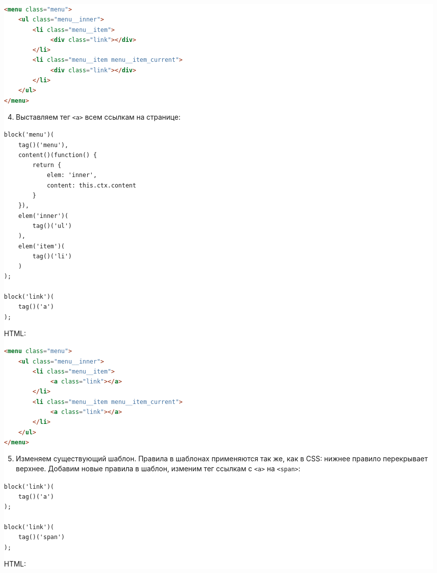   ```html
  <menu class="menu">
      <ul class="menu__inner">
          <li class="menu__item">
               <div class="link"></div>
          </li>
          <li class="menu__item menu__item_current">
               <div class="link"></div>
          </li>
      </ul>
  </menu>
  ```

4. Выставляем тег `<a>` всем ссылкам на странице:

  ```
  block('menu')(
      tag()('menu'),
      content()(function() {
          return {
              elem: 'inner',
              content: this.ctx.content
          }
      }),
      elem('inner')(
          tag()('ul')
      ),
      elem('item')(
          tag()('li')
      )
  );

  block('link')(
      tag()('a')
  );
  ```
  HTML:

  ```html
  <menu class="menu">
      <ul class="menu__inner">
          <li class="menu__item">
               <a class="link"></a>
          </li>
          <li class="menu__item menu__item_current">
               <a class="link"></a>
          </li>
      </ul>
  </menu>
  ```

5. Изменяем существующий шаблон. Правила в шаблонах применяются так же, как в CSS: нижнее правило перекрывает верхнее. Добавим новые правила в шаблон, изменим тег ссылкам с `<a>` на `<span>`:

  ```
  block('link')(
      tag()('a')
  );

  block('link')(
      tag()('span')
  );
  ```
  HTML:
